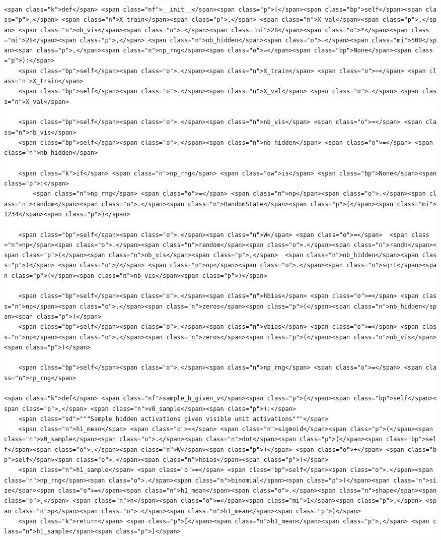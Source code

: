     <span class="k">def</span> <span class="nf">__init__</span><span class="p">(</span><span class="bp">self</span><span class="p">,</span> <span class="n">X_train</span><span class="p">,</span> <span class="n">X_val</span><span class="p">,</span> <span class="n">nb_vis</span><span class="o">=</span><span class="mi">28</span><span class="o">*</span><span class="mi">28</span><span class="p">,</span> <span class="n">nb_hidden</span><span class="o">=</span><span class="mi">500</span><span class="p">,</span><span class="n">np_rng</span><span class="o">=</span><span class="bp">None</span><span class="p">):</span>
        <span class="bp">self</span><span class="o">.</span><span class="n">X_train</span> <span class="o">=</span> <span class="n">X_train</span>
        <span class="bp">self</span><span class="o">.</span><span class="n">X_val</span> <span class="o">=</span> <span class="n">X_val</span>

        <span class="bp">self</span><span class="o">.</span><span class="n">nb_vis</span> <span class="o">=</span> <span class="n">nb_vis</span>
        <span class="bp">self</span><span class="o">.</span><span class="n">nb_hidden</span> <span class="o">=</span> <span class="n">nb_hidden</span>

        <span class="k">if</span> <span class="n">np_rng</span> <span class="ow">is</span> <span class="bp">None</span><span class="p">:</span>
            <span class="n">np_rng</span> <span class="o">=</span> <span class="n">np</span><span class="o">.</span><span class="n">random</span><span class="o">.</span><span class="n">RandomState</span><span class="p">(</span><span class="mi">1234</span><span class="p">)</span>

        <span class="bp">self</span><span class="o">.</span><span class="n">W</span> <span class="o">=</span>  <span class="n">np</span><span class="o">.</span><span class="n">random</span><span class="o">.</span><span class="n">randn</span><span class="p">(</span><span class="n">nb_vis</span><span class="p">,</span>  <span class="n">nb_hidden</span><span class="p">)</span> <span class="o">/</span> <span class="n">np</span><span class="o">.</span><span class="n">sqrt</span><span class="p">(</span><span class="n">nb_vis</span><span class="p">)</span>

        <span class="bp">self</span><span class="o">.</span><span class="n">hbias</span> <span class="o">=</span> <span class="n">np</span><span class="o">.</span><span class="n">zeros</span><span class="p">(</span><span class="n">nb_hidden</span><span class="p">)</span>
        <span class="bp">self</span><span class="o">.</span><span class="n">vbias</span> <span class="o">=</span> <span class="n">np</span><span class="o">.</span><span class="n">zeros</span><span class="p">(</span><span class="n">nb_vis</span><span class="p">)</span>

        <span class="bp">self</span><span class="o">.</span><span class="n">np_rng</span> <span class="o">=</span> <span class="n">np_rng</span>

    <span class="k">def</span> <span class="nf">sample_h_given_v</span><span class="p">(</span><span class="bp">self</span><span class="p">,</span> <span class="n">v0_sample</span><span class="p">):</span>
        <span class="sd">"""Sample hidden activations given visible unit activations"""</span>
        <span class="n">h1_mean</span> <span class="o">=</span> <span class="n">sigmoid</span><span class="p">(</span><span class="n">v0_sample</span><span class="o">.</span><span class="n">dot</span><span class="p">(</span><span class="bp">self</span><span class="o">.</span><span class="n">W</span><span class="p">)</span> <span class="o">+</span> <span class="bp">self</span><span class="o">.</span><span class="n">hbias</span><span class="p">)</span>
        <span class="n">h1_sample</span> <span class="o">=</span> <span class="bp">self</span><span class="o">.</span><span class="n">np_rng</span><span class="o">.</span><span class="n">binomial</span><span class="p">(</span><span class="n">size</span><span class="o">=</span><span class="n">h1_mean</span><span class="o">.</span><span class="n">shape</span><span class="p">,</span> <span class="n">n</span><span class="o">=</span><span class="mi">1</span><span class="p">,</span> <span class="n">p</span><span class="o">=</span><span class="n">h1_mean</span><span class="p">)</span>
        <span class="k">return</span> <span class="p">[</span><span class="n">h1_mean</span><span class="p">,</span> <span class="n">h1_sample</span><span class="p">]</span>
